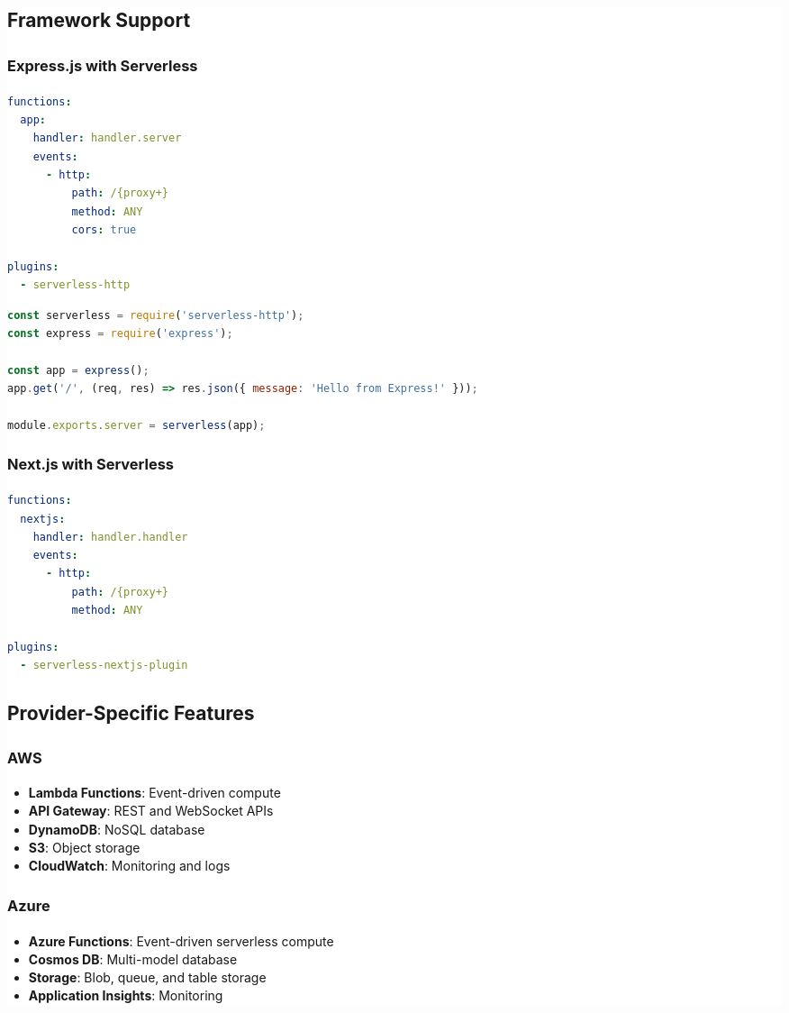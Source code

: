 ## Framework Support

### Express.js with Serverless
```yaml
functions:
  app:
    handler: handler.server
    events:
      - http:
          path: /{proxy+}
          method: ANY
          cors: true

plugins:
  - serverless-http
```

```javascript
const serverless = require('serverless-http');
const express = require('express');

const app = express();
app.get('/', (req, res) => res.json({ message: 'Hello from Express!' }));

module.exports.server = serverless(app);
```

### Next.js with Serverless
```yaml
functions:
  nextjs:
    handler: handler.handler
    events:
      - http:
          path: /{proxy+}
          method: ANY

plugins:
  - serverless-nextjs-plugin
```

## Provider-Specific Features

### AWS
- **Lambda Functions**: Event-driven compute
- **API Gateway**: REST and WebSocket APIs
- **DynamoDB**: NoSQL database
- **S3**: Object storage
- **CloudWatch**: Monitoring and logs

### Azure
- **Azure Functions**: Event-driven serverless compute
- **Cosmos DB**: Multi-model database
- **Storage**: Blob, queue, and table storage
- **Application Insights**: Monitoring
